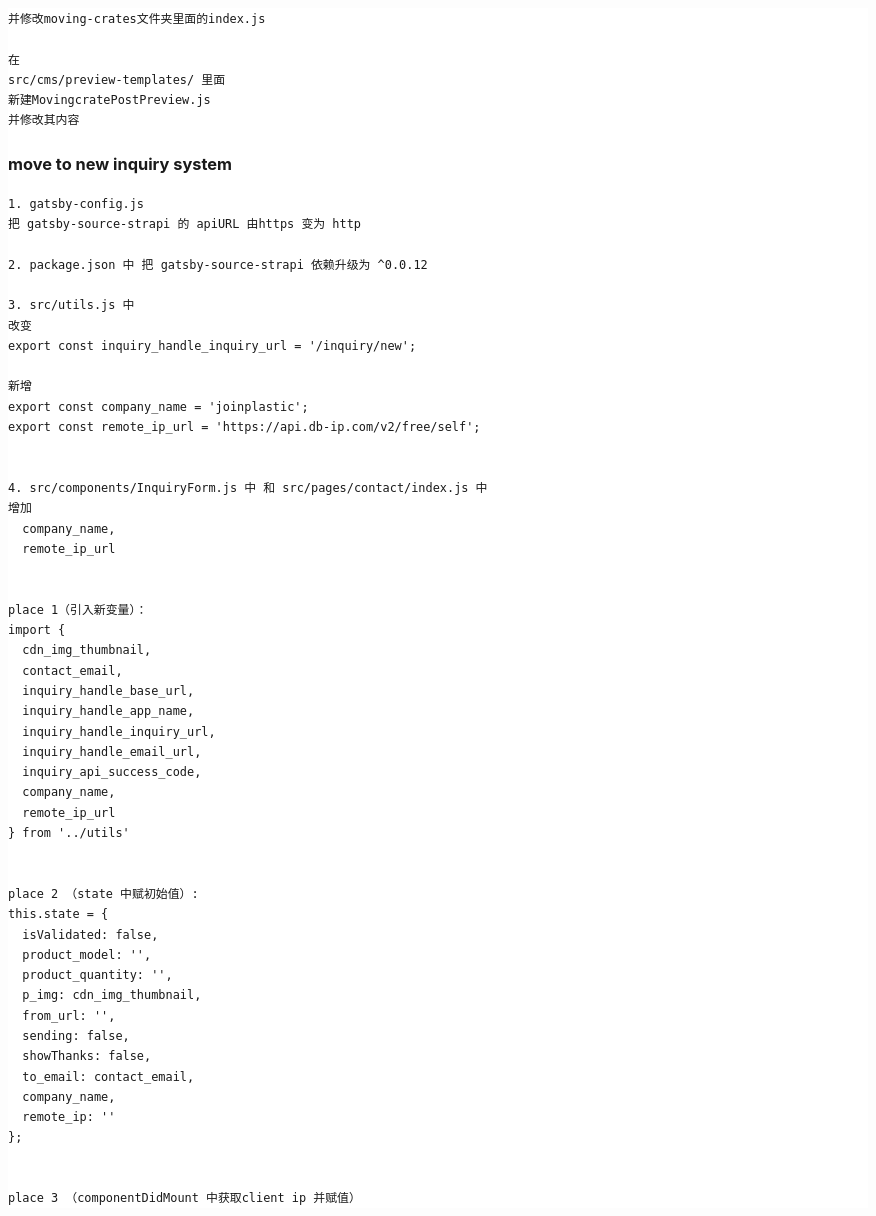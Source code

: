 ```
并修改moving-crates文件夹里面的index.js

在
src/cms/preview-templates/ 里面
新建MovingcratePostPreview.js
并修改其内容

```


### move to new inquiry system
```
1. gatsby-config.js
把 gatsby-source-strapi 的 apiURL 由https 变为 http

2. package.json 中 把 gatsby-source-strapi 依赖升级为 ^0.0.12

3. src/utils.js 中
改变
export const inquiry_handle_inquiry_url = '/inquiry/new';

新增
export const company_name = 'joinplastic';
export const remote_ip_url = 'https://api.db-ip.com/v2/free/self';


4. src/components/InquiryForm.js 中 和 src/pages/contact/index.js 中
增加 
  company_name,
  remote_ip_url


place 1（引入新变量）：
import { 
  cdn_img_thumbnail,
  contact_email,
  inquiry_handle_base_url,
  inquiry_handle_app_name,
  inquiry_handle_inquiry_url,
  inquiry_handle_email_url,
  inquiry_api_success_code,
  company_name,
  remote_ip_url
} from '../utils'


place 2 （state 中赋初始值）:
this.state = {
  isValidated: false,
  product_model: '',
  product_quantity: '',
  p_img: cdn_img_thumbnail,
  from_url: '',
  sending: false,
  showThanks: false,
  to_email: contact_email,
  company_name,
  remote_ip: ''
};


place 3 （componentDidMount 中获取client ip 并赋值）

```